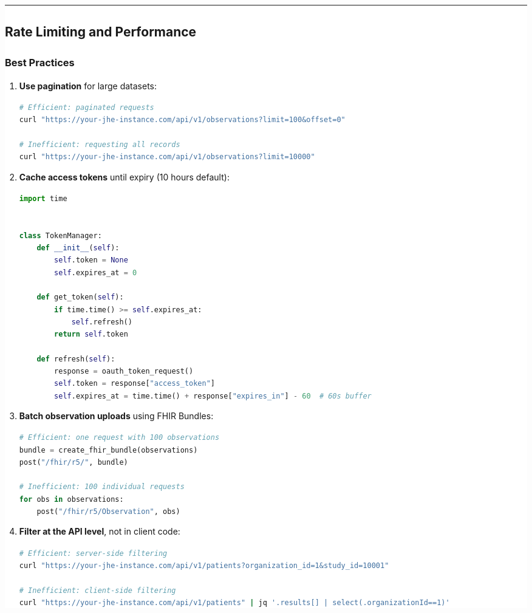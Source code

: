 ______________________________________________________________________

## Rate Limiting and Performance

### Best Practices

1. **Use pagination** for large datasets:

   ```bash
   # Efficient: paginated requests
   curl "https://your-jhe-instance.com/api/v1/observations?limit=100&offset=0"

   # Inefficient: requesting all records
   curl "https://your-jhe-instance.com/api/v1/observations?limit=10000"
   ```

1. **Cache access tokens** until expiry (10 hours default):

   ```python
   import time


   class TokenManager:
       def __init__(self):
           self.token = None
           self.expires_at = 0

       def get_token(self):
           if time.time() >= self.expires_at:
               self.refresh()
           return self.token

       def refresh(self):
           response = oauth_token_request()
           self.token = response["access_token"]
           self.expires_at = time.time() + response["expires_in"] - 60  # 60s buffer
   ```

1. **Batch observation uploads** using FHIR Bundles:

   ```python
   # Efficient: one request with 100 observations
   bundle = create_fhir_bundle(observations)
   post("/fhir/r5/", bundle)

   # Inefficient: 100 individual requests
   for obs in observations:
       post("/fhir/r5/Observation", obs)
   ```

1. **Filter at the API level**, not in client code:

   ```bash
   # Efficient: server-side filtering
   curl "https://your-jhe-instance.com/api/v1/patients?organization_id=1&study_id=10001"

   # Inefficient: client-side filtering
   curl "https://your-jhe-instance.com/api/v1/patients" | jq '.results[] | select(.organizationId==1)'
   ```
